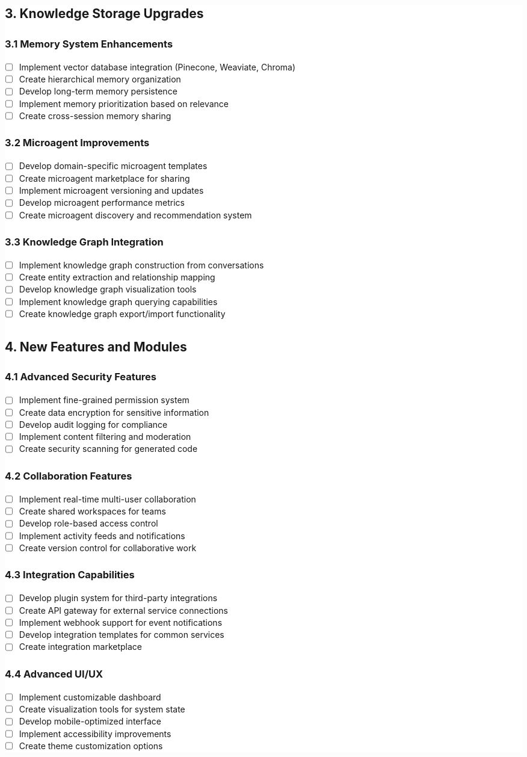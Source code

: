 ## 3. Knowledge Storage Upgrades

### 3.1 Memory System Enhancements
- [ ] Implement vector database integration (Pinecone, Weaviate, Chroma)
- [ ] Create hierarchical memory organization
- [ ] Develop long-term memory persistence
- [ ] Implement memory prioritization based on relevance
- [ ] Create cross-session memory sharing

### 3.2 Microagent Improvements
- [ ] Develop domain-specific microagent templates
- [ ] Create microagent marketplace for sharing
- [ ] Implement microagent versioning and updates
- [ ] Develop microagent performance metrics
- [ ] Create microagent discovery and recommendation system

### 3.3 Knowledge Graph Integration
- [ ] Implement knowledge graph construction from conversations
- [ ] Create entity extraction and relationship mapping
- [ ] Develop knowledge graph visualization tools
- [ ] Implement knowledge graph querying capabilities
- [ ] Create knowledge graph export/import functionality

## 4. New Features and Modules

### 4.1 Advanced Security Features
- [ ] Implement fine-grained permission system
- [ ] Create data encryption for sensitive information
- [ ] Develop audit logging for compliance
- [ ] Implement content filtering and moderation
- [ ] Create security scanning for generated code

### 4.2 Collaboration Features
- [ ] Implement real-time multi-user collaboration
- [ ] Create shared workspaces for teams
- [ ] Develop role-based access control
- [ ] Implement activity feeds and notifications
- [ ] Create version control for collaborative work

### 4.3 Integration Capabilities
- [ ] Develop plugin system for third-party integrations
- [ ] Create API gateway for external service connections
- [ ] Implement webhook support for event notifications
- [ ] Develop integration templates for common services
- [ ] Create integration marketplace

### 4.4 Advanced UI/UX
- [ ] Implement customizable dashboard
- [ ] Create visualization tools for system state
- [ ] Develop mobile-optimized interface
- [ ] Implement accessibility improvements
- [ ] Create theme customization options
